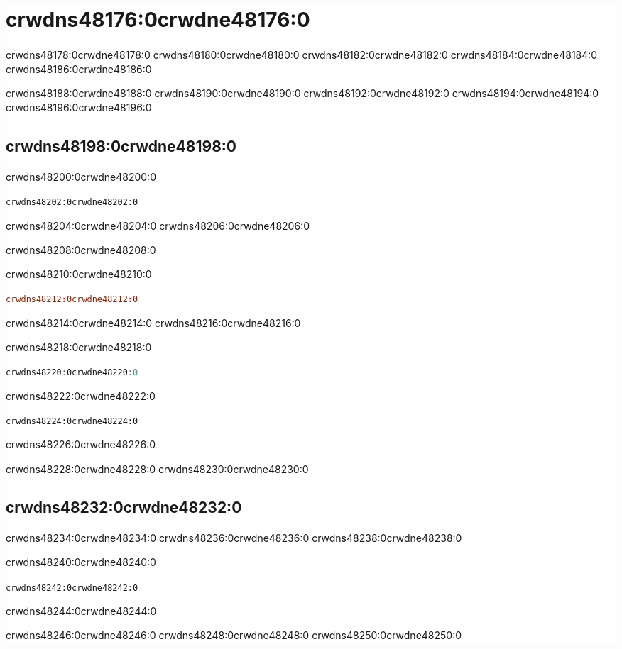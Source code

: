 # crwdns48176:0crwdne48176:0

crwdns48178:0crwdne48178:0 crwdns48180:0crwdne48180:0 crwdns48182:0crwdne48182:0 crwdns48184:0crwdne48184:0 crwdns48186:0crwdne48186:0

crwdns48188:0crwdne48188:0 crwdns48190:0crwdne48190:0 crwdns48192:0crwdne48192:0 crwdns48194:0crwdne48194:0 crwdns48196:0crwdne48196:0

## crwdns48198:0crwdne48198:0

crwdns48200:0crwdne48200:0

```console
crwdns48202:0crwdne48202:0
```

crwdns48204:0crwdne48204:0 crwdns48206:0crwdne48206:0

crwdns48208:0crwdne48208:0



<span class="filename">crwdns48210:0crwdne48210:0</span>

```toml
crwdns48212:0crwdne48212:0
```

crwdns48214:0crwdne48214:0 crwdns48216:0crwdne48216:0

<span class="filename">crwdns48218:0crwdne48218:0</span>

```rust
crwdns48220:0crwdne48220:0
```

crwdns48222:0crwdne48222:0

```console
crwdns48224:0crwdne48224:0
```

crwdns48226:0crwdne48226:0

crwdns48228:0crwdne48228:0 crwdns48230:0crwdne48230:0

## crwdns48232:0crwdne48232:0

crwdns48234:0crwdne48234:0 crwdns48236:0crwdne48236:0 crwdns48238:0crwdne48238:0

<span class="filename">crwdns48240:0crwdne48240:0</span>

```rust,ignore
crwdns48242:0crwdne48242:0
```


<span class="caption">crwdns48244:0crwdne48244:0</span>

crwdns48246:0crwdne48246:0 crwdns48248:0crwdne48248:0 crwdns48250:0crwdne48250:0
